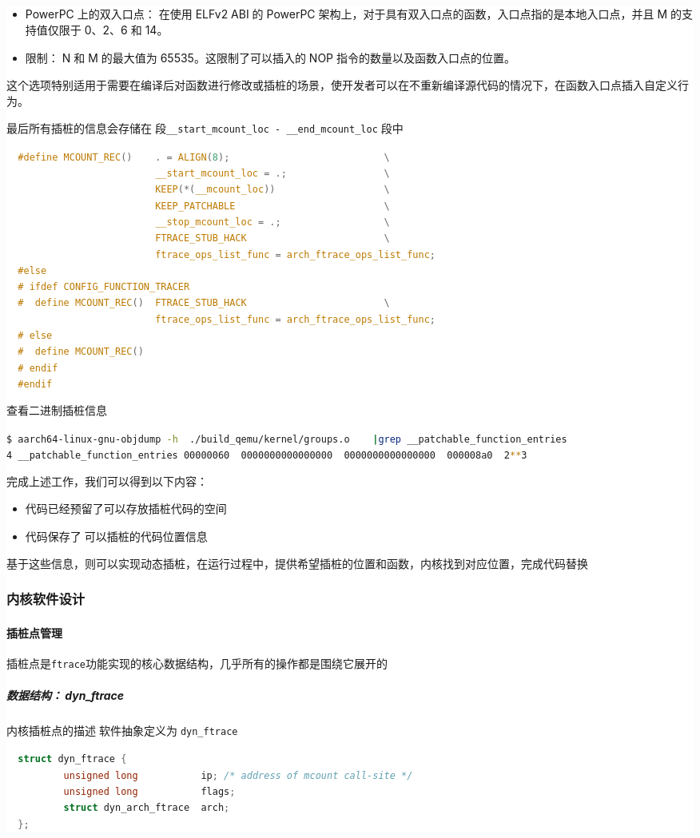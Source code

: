 - PowerPC 上的双入口点： 在使用 ELFv2 ABI 的 PowerPC 架构上，对于具有双入口点的函数，入口点指的是本地入口点，并且 M 的支持值仅限于 0、2、6 和 14。

- 限制： N 和 M 的最大值为 65535。这限制了可以插入的 NOP 指令的数量以及函数入口点的位置。

这个选项特别适用于需要在编译后对函数进行修改或插桩的场景，使开发者可以在不重新编译源代码的情况下，在函数入口点插入自定义行为。

最后所有插桩的信息会存储在 段`__start_mcount_loc - __end_mcount_loc` 段中

```c
  #define MCOUNT_REC()    . = ALIGN(8);                           \
                          __start_mcount_loc = .;                 \
                          KEEP(*(__mcount_loc))                   \
                          KEEP_PATCHABLE                          \
                          __stop_mcount_loc = .;                  \
                          FTRACE_STUB_HACK                        \
                          ftrace_ops_list_func = arch_ftrace_ops_list_func;
  #else
  # ifdef CONFIG_FUNCTION_TRACER
  #  define MCOUNT_REC()  FTRACE_STUB_HACK                        \
                          ftrace_ops_list_func = arch_ftrace_ops_list_func;
  # else
  #  define MCOUNT_REC()
  # endif
  #endif
```

查看二进制插桩信息

```bash
$ aarch64-linux-gnu-objdump -h  ./build_qemu/kernel/groups.o    |grep __patchable_function_entries
4 __patchable_function_entries 00000060  0000000000000000  0000000000000000  000008a0  2**3
```

完成上述工作，我们可以得到以下内容：

- 代码已经预留了可以存放插桩代码的空间

- 代码保存了 可以插桩的代码位置信息

基于这些信息，则可以实现动态插桩，在运行过程中，提供希望插桩的位置和函数，内核找到对应位置，完成代码替换

### 内核软件设计

#### 插桩点管理

插桩点是`ftrace`功能实现的核心数据结构，几乎所有的操作都是围绕它展开的  

##### 数据结构： dyn_ftrace

内核插桩点的描述 软件抽象定义为 `dyn_ftrace`

```c
  struct dyn_ftrace {     
          unsigned long           ip; /* address of mcount call-site */
          unsigned long           flags;
          struct dyn_arch_ftrace  arch;
  };   
```
